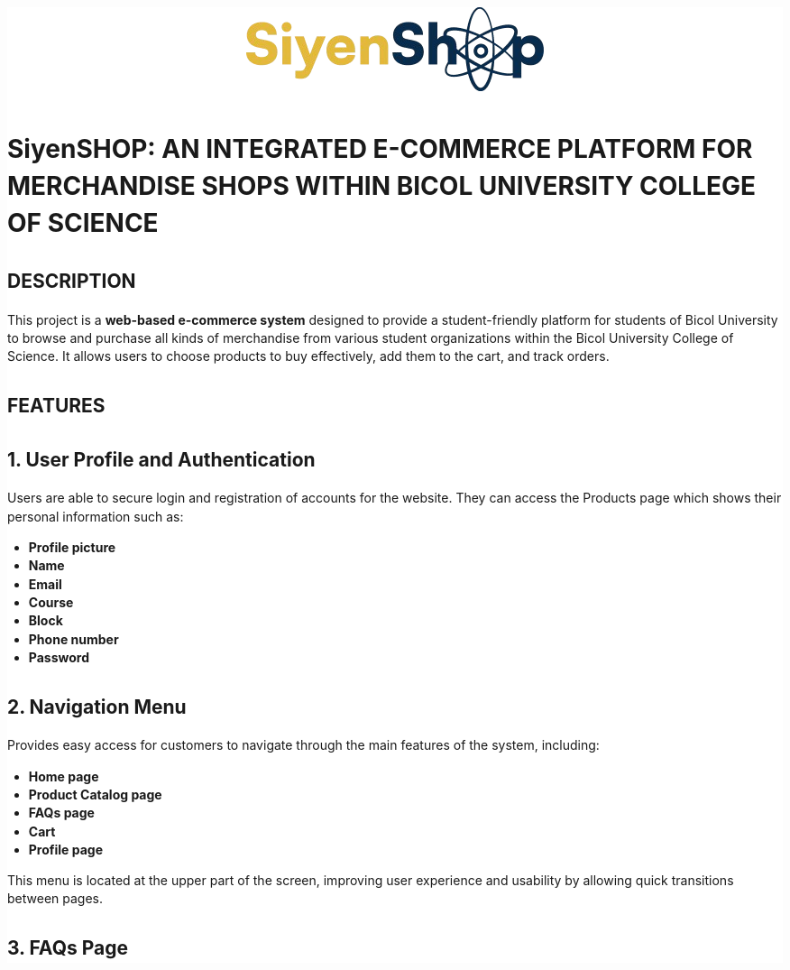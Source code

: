 <p align="center">
  <img src="images/logo.png" alt="Laravel Logo">
</p>

# SiyenSHOP: AN INTEGRATED E-COMMERCE PLATFORM FOR MERCHANDISE SHOPS WITHIN BICOL UNIVERSITY COLLEGE OF SCIENCE

## DESCRIPTION

This project is a **web-based e-commerce system** designed to provide a student-friendly platform for students of Bicol University to browse and purchase all kinds of merchandise from various student organizations within the Bicol University College of Science. It allows users to choose products to buy effectively, add them to the cart, and track orders.

## FEATURES

## 1. User Profile and Authentication

Users are able to secure login and registration of accounts for the website. They can access the Products page which shows their personal information such as:

- **Profile picture**
- **Name**
- **Email**
- **Course**
- **Block**
- **Phone number**
- **Password**

## 2. Navigation Menu

Provides easy access for customers to navigate through the main features of the system, including:

- **Home page**
- **Product Catalog page**
- **FAQs page**
- **Cart**
- **Profile page**

This menu is located at the upper part of the screen, improving user experience and usability by allowing quick transitions between pages.

## 3. FAQs Page
